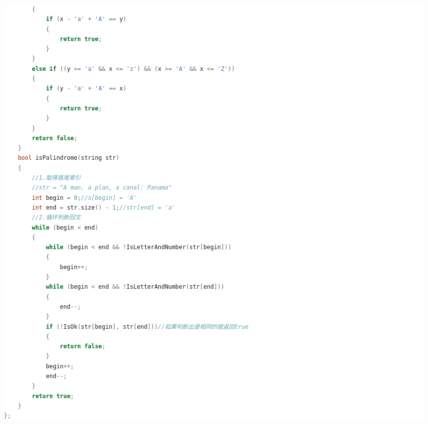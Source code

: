 ```c++
        {
            if (x - 'a' + 'A' == y)
            {
                return true;
            }
        }
        else if ((y >= 'a' && x <= 'z') && (x >= 'A' && x <= 'Z'))
        {
            if (y - 'a' + 'A' == x)
            {
                return true;
            }
        }
        return false;
    }
    bool isPalindrome(string str)
    {
        //1.取得首尾索引
        //str = "A man, a plan, a canal: Panama"
        int begin = 0;//s[begin] = 'A' 
        int end = str.size() - 1;//str[end] = 'a'
        //2.循环判断回文
        while (begin < end)
        {
            while (begin < end && !IsLetterAndNumber(str[begin]))
            {
                begin++;
            }
            while (begin < end && !IsLetterAndNumber(str[end]))
            {
                end--;
            }
            if (!IsOk(str[begin], str[end]))//如果判断出是相同的就返回true
            {
                return false;
            }
            begin++;
            end--;
        }
        return true;
    }
};
```
